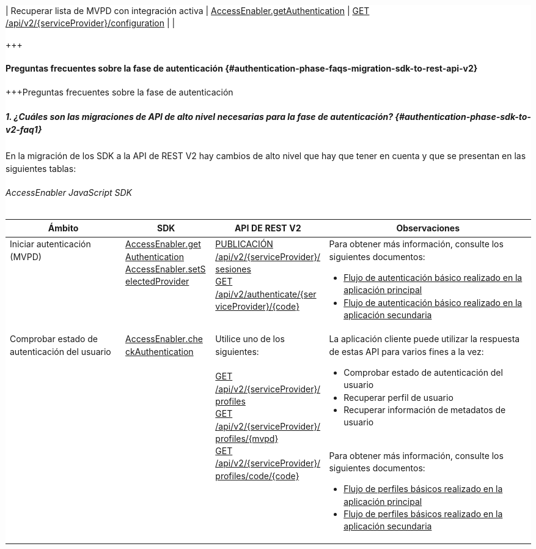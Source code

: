 | Recuperar lista de MVPD con integración activa | [AccessEnabler.getAuthentication](/help/authentication/integration-guide-programmers/legacy/sdks/fireos-sdk/amazon-fireos-native-client-api-reference.md#getAuthN) | [GET <br/> /api/v2/{serviceProvider}/configuration](/help/authentication/integration-guide-programmers/rest-apis/rest-api-v2/apis/configuration-apis/rest-api-v2-configuration-apis-retrieve-configuration-for-specific-service-provider.md) |              |

+++

#### Preguntas frecuentes sobre la fase de autenticación {#authentication-phase-faqs-migration-sdk-to-rest-api-v2}

+++Preguntas frecuentes sobre la fase de autenticación

##### &#x200B;1. ¿Cuáles son las migraciones de API de alto nivel necesarias para la fase de autenticación? {#authentication-phase-sdk-to-v2-faq1}

En la migración de los SDK a la API de REST V2 hay cambios de alto nivel que hay que tener en cuenta y que se presentan en las siguientes tablas:

###### AccessEnabler JavaScript SDK

| Ámbito | SDK | API DE REST V2 | Observaciones |
|------------------------------------|-------------------------------------------------------------------------------------------------------------------------------------------------------------------------------------------------------------------------------------------------------------------------------------------------------------------------------|----------------------------------------------------------------------------------------------------------------------------------------------------------------------------------------------------------------------------------------------------------------------------------------------------------------------------------------------------------------------------------------------------------------------------------------------------------------------------------------------------------------------------------------------------------------------------------------------------------------------------------------------------------------------------------------|--------------------------------------------------------------------------------------------------------------------------------------------------------------------------------------------------------------------------------------------------------------------------------------------------------------------------------------------------------------------------------------------------------------------------------------------------------------------------------------------------------------------------------------------------------------------------------------------------------------------------------------------------------------------------------------------------------------------------------------------------------------------|
| Iniciar autenticación (MVPD) | [AccessEnabler.getAuthentication](/help/authentication/integration-guide-programmers/legacy/sdks/javascript-sdk/javascript-sdk-api-reference.md#getAuthN) <br/> [AccessEnabler.setSelectedProvider](/help/authentication/integration-guide-programmers/legacy/sdks/javascript-sdk/javascript-sdk-api-reference.md#setSelProv) | [PUBLICACIÓN <br/> /api/v2/{serviceProvider}/sesiones](/help/authentication/integration-guide-programmers/rest-apis/rest-api-v2/apis/sessions-apis/rest-api-v2-sessions-apis-create-authentication-session.md) <br/> [GET <br/> /api/v2/authenticate/{serviceProvider}/{code}](/help/authentication/integration-guide-programmers/rest-apis/rest-api-v2/apis/sessions-apis/rest-api-v2-sessions-apis-perform-authentication-in-user-agent.md) | Para obtener más información, consulte los siguientes documentos: <br/> <ul><li>[Flujo de autenticación básico realizado en la aplicación principal](/help/authentication/integration-guide-programmers/rest-apis/rest-api-v2/flows/basic-access-flows/rest-api-v2-basic-authentication-primary-application-flow.md)</li><li>[Flujo de autenticación básico realizado en la aplicación secundaria](/help/authentication/integration-guide-programmers/rest-apis/rest-api-v2/flows/basic-access-flows/rest-api-v2-basic-authentication-secondary-application-flow.md)</li></ul> |
| Comprobar estado de autenticación del usuario | [AccessEnabler.checkAuthentication](/help/authentication/integration-guide-programmers/legacy/sdks/javascript-sdk/javascript-sdk-api-reference.md#checkAuthN) | Utilice uno de los siguientes: <br/><br/> [GET <br/> /api/v2/{serviceProvider}/profiles](/help/authentication/integration-guide-programmers/rest-apis/rest-api-v2/apis/profiles-apis/rest-api-v2-profiles-apis-retrieve-profiles.md) <br/> [GET <br/> /api/v2/{serviceProvider}/profiles/{mvpd}](/help/authentication/integration-guide-programmers/rest-apis/rest-api-v2/apis/profiles-apis/rest-api-v2-profiles-apis-retrieve-profile-for-specific-mvpd.md) <br/> [GET <br/> /api/v2/{serviceProvider}/profiles/code/{code}](/help/authentication/integration-guide-programmers/rest-apis/rest-api-v2/apis/profiles-apis/rest-api-v2-profiles-apis-retrieve-profile-for-specific-code.md) | La aplicación cliente puede utilizar la respuesta de estas API para varios fines a la vez: <br/> <ul><li>Comprobar estado de autenticación del usuario</li><li>Recuperar perfil de usuario</li><li>Recuperar información de metadatos de usuario</li></ul> <br/> Para obtener más información, consulte los siguientes documentos: <br/> <ul><li>[Flujo de perfiles básicos realizado en la aplicación principal](/help/authentication/integration-guide-programmers/rest-apis/rest-api-v2/flows/basic-access-flows/rest-api-v2-basic-profiles-primary-application-flow.md)</li><li>[Flujo de perfiles básicos realizado en la aplicación secundaria](/help/authentication/integration-guide-programmers/rest-apis/rest-api-v2/flows/basic-access-flows/rest-api-v2-basic-profiles-secondary-application-flow.md)</li></ul> |